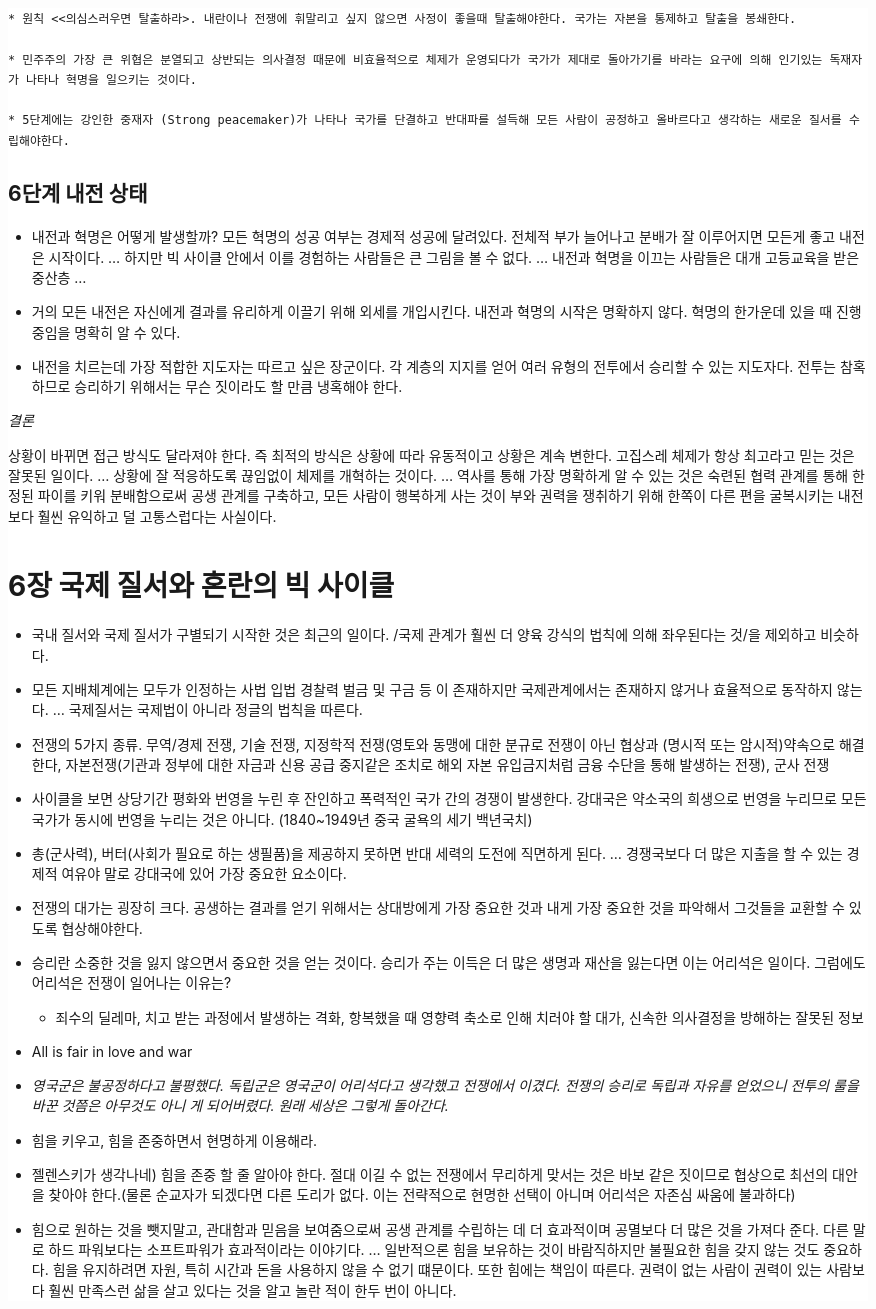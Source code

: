 	* 원칙 <<의심스러우면 탈출하라>. 내란이나 전쟁에 휘말리고 싶지 않으면 사정이 좋을때 탈출해야한다. 국가는 자본을 통제하고 탈출을 봉쇄한다.

	* 민주주의 가장 큰 위협은 분열되고 상반되는 의사결정 때문에 비효율적으로 체제가 운영되다가 국가가 제대로 돌아가기를 바라는 요구에 의해 인기있는 독재자가 나타나 혁명을 일으키는 것이다. 

	* 5단계에는 강인한 중재자 (Strong peacemaker)가 나타나 국가를 단결하고 반대파를 설득해 모든 사람이 공정하고 올바르다고 생각하는 새로운 질서를 수립해야한다.

## 6단계 내전 상태

* 내전과 혁명은 어떻게 발생할까? 모든 혁명의 성공 여부는 경제적 성공에 달려있다. 전체적 부가 늘어나고 분배가 잘 이루어지면 모든게 좋고 내전은 시작이다. … 하지만 빅 사이클 안에서 이를 경험하는 사람들은 큰 그림을 볼 수 없다. … 내전과 혁명을 이끄는 사람들은 대개 고등교육을 받은 중산층 … 

* 거의 모든 내전은 자신에게 결과를 유리하게 이끌기 위해 외세를 개입시킨다. 내전과 혁명의 시작은 명확하지 않다. 혁명의 한가운데 있을 때 진행 중임을 명확히 알 수 있다.

* 내전을 치르는데 가장 적합한 지도자는 따르고 싶은 장군이다. 각 계층의 지지를 얻어 여러 유형의 전투에서 승리할 수 있는 지도자다. 전투는 참혹하므로 승리하기 위해서는 무슨 짓이라도 할 만큼 냉혹해야 한다.

*결론*

상황이 바뀌면 접근 방식도 달라져야 한다. 즉 최적의 방식은 상황에 따라 유동적이고 상황은 계속 변한다. 고집스레 체제가 항상 최고라고 믿는 것은 잘못된 일이다. … 상황에 잘 적응하도록 끊임없이 체제를 개혁하는 것이다. … 역사를 통해 가장 명확하게 알 수 있는 것은 숙련된 협력 관계를 통해 한정된 파이를 키워 분배함으로써 공생 관계를 구축하고, 모든 사람이 행복하게 사는 것이 부와 권력을 쟁취하기 위해 한쪽이 다른 편을 굴복시키는 내전보다 훨씬 유익하고 덜 고통스럽다는 사실이다. 



# 6장 국제 질서와 혼란의 빅 사이클

* 국내 질서와 국제 질서가 구별되기 시작한 것은 최근의 일이다. /국제 관계가 훨씬 더 양육 강식의 법칙에 의해 좌우된다는 것/을 제외하고 비슷하다.

* 모든 지배체계에는 모두가 인정하는 사법 입법 경찰력 벌금 및 구금 등 이 존재하지만 국제관계에서는 존재하지 않거나 효율적으로 동작하지 않는다. … 국제질서는 국제법이 아니라 정글의 법칙을 따른다.

* 전쟁의 5가지 종류. 무역/경제 전쟁, 기술 전쟁, 지정학적 전쟁(영토와 동맹에 대한 분규로 전쟁이 아닌 협상과 (명시적 또는 암시적)약속으로 해결한다, 자본전쟁(기관과 정부에 대한 자금과 신용 공급 중지같은 조치로 해외 자본 유입금지처럼 금융 수단을 통해 발생하는 전쟁), 군사 전쟁

* 사이클을 보면 상당기간 평화와 번영을 누린 후 잔인하고 폭력적인 국가 간의 경쟁이 발생한다. 강대국은 약소국의 희생으로 번영을 누리므로 모든 국가가 동시에 번영을 누리는 것은 아니다. (1840~1949년 중국 굴욕의 세기 백년국치)

* 총(군사력), 버터(사회가 필요로 하는 생필품)을 제공하지 못하면 반대 세력의 도전에 직면하게 된다. … 경쟁국보다 더 많은 지출을 할 수 있는 경제적 여유야 말로 강대국에 있어 가장 중요한 요소이다.

* 전쟁의 대가는 굉장히 크다. 공생하는 결과를 얻기 위해서는 상대방에게 가장 중요한 것과 내게 가장 중요한 것을 파악해서 그것들을 교환할 수 있도록 협상해야한다.

* 승리란 소중한 것을 잃지 않으면서 중요한 것을 얻는 것이다. 승리가 주는 이득은 더 많은 생명과 재산을 잃는다면 이는 어리석은 일이다. 그럼에도 어리석은 전쟁이 일어나는 이유는?

	* 죄수의 딜레마, 치고 받는 과정에서 발생하는 격화, 항복했을 때 영향력 축소로 인해 치러야 할 대가, 신속한 의사결정을 방해하는 잘못된 정보

* All is fair in love and war

* *영국군은 불공정하다고 불평했다. 독립군은 영국군이 어리석다고 생각했고 전쟁에서 이겼다. 전쟁의 승리로 독립과 자유를 얻었으니 전투의 룰을 바꾼 것쯤은 아무것도 아니 게 되어버렸다. 원래 세상은 그렇게 돌아간다.*

* 힘을 키우고, 힘을 존중하면서 현명하게 이용해라.

* 젤렌스키가 생각나네) 힘을 존중 할 줄 알아야 한다. 절대 이길 수 없는 전쟁에서 무리하게 맞서는 것은 바보 같은 짓이므로 협상으로 최선의 대안을 찾아야 한다.(물론 순교자가 되겠다면 다른 도리가 없다. 이는 전략적으로 현명한 선택이 아니며 어리석은 자존심 싸움에 불과하다)

* 힘으로 원하는 것을 뺏지말고, 관대함과 믿음을 보여줌으로써 공생 관계를 수립하는 데 더 효과적이며 공멸보다 더 많은 것을 가져다 준다. 다른 말로 하드 파워보다는 소프트파워가 효과적이라는 이야기다. … 일반적으론 힘을 보유하는 것이 바람직하지만 불필요한 힘을 갖지 않는 것도 중요하다. 힘을 유지하려면 자원, 특히 시간과 돈을 사용하지 않을 수 없기 떄문이다. 또한 힘에는 책임이 따른다. 권력이 없는 사람이 권력이 있는 사람보다 훨씬 만족스런 삶을 살고 있다는 것을 알고 놀란 적이 한두 번이 아니다.
